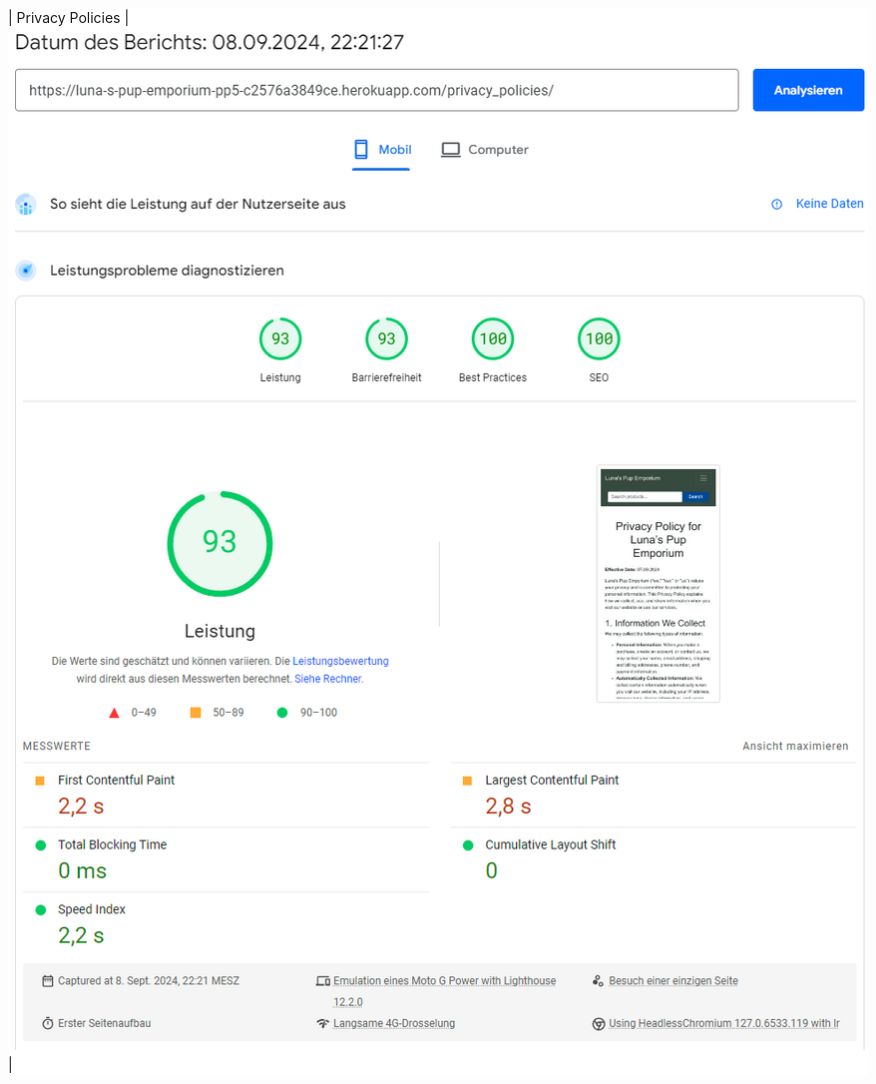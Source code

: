| Privacy Policies | ![screenshot](documentation/validation/lighthouse/lighthousemobileprivacypolicies.png) | 